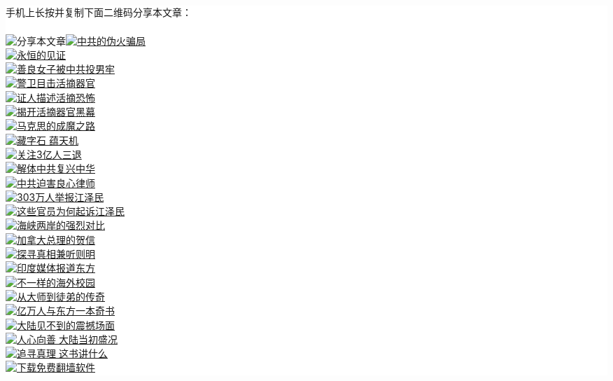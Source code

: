 ####
手机上长按并复制下面二维码分享本文章：<br><br><img src="http://www.hehaibao.com/qr/index.php?m=1&e=L&p=10&t=&d=https://github.com/clbjqp2826/djy/blob/master/gb/19/10/8/n11577014.md%231" title="分享本文章"></td><td VALIGN=TOP><a href="https://github.com/clbjqp2826/djy/blob/master/gb/16/1/21/n4622075.md?dfh#1" target="_blank"><img src="https://raw.githubusercontent.com/clbjqp2826/djy/master/gb/300/wei-f1.jpg" title="中共的伪火骗局"  alt="中共的伪火骗局"></a><br><a href="https://github.com/clbjqp2826/yh/blob/master/README.md?dfh#1" target="_blank"><img src="https://raw.githubusercontent.com/clbjqp2826/djy/master/gb/300/yong-h.jpg" title="永恒的见证"  alt="永恒的见证"></a><br><a href="https://github.com/clbjqp2826/djy/blob/master/gb/13/9/29/n3974789.md?dfh#1" target="_blank"><img src="https://raw.githubusercontent.com/clbjqp2826/djy/master/gb/300/shang-lnz.jpg" title="善良女子被中共投男牢"  alt="善良女子被中共投男牢"></a><br><a href="https://github.com/clbjqp2826/djy/blob/master/gb/16/3/16/n4663449.md?dfh#1" target="_blank"><img src="https://raw.githubusercontent.com/clbjqp2826/djy/master/gb/300/huo-z3.jpg" title="警卫目击活摘器官"  alt="警卫目击活摘器官"></a><br><a href="https://github.com/clbjqp2826/djy/blob/master/gb/16/8/7/n8177641.md?dfh#1" target="_blank"><img src="https://raw.githubusercontent.com/clbjqp2826/djy/master/gb/300/huo-z4.jpg" title="证人描述活摘恐怖"  alt="证人描述活摘恐怖"></a><br><a href="https://github.com/clbjqp2826/djy/blob/master/gb/10/4/19/n2881569.md?dfh#1" target="_blank"><img src="https://raw.githubusercontent.com/clbjqp2826/djy/master/gb/300/huo-z1.jpg" title="揭开活摘器官黑幕"  alt="揭开活摘器官黑幕"></a><br><a href="https://github.com/clbjqp2826/djy/blob/master/gb/10/11/7/n3077476.md?dfh#1" target="_blank"><img src="https://raw.githubusercontent.com/clbjqp2826/djy/master/gb/300/ma-ks.jpg" title="马克思的成魔之路"  alt="马克思的成魔之路"></a><br><a href="https://github.com/clbjqp2826/djy/blob/master/gb/14/6/9/n4173977.md?dfh#1" target="_blank"><img src="https://raw.githubusercontent.com/clbjqp2826/djy/master/gb/300/chang-zs.jpg" title="藏字石 蕴天机"  alt="藏字石 蕴天机"></a><br><a href="https://github.com/clbjqp2826/djy/blob/master/gb/18/5/10/n10381511.md?dfh#1" target="_blank"><img src="https://raw.githubusercontent.com/clbjqp2826/djy/master/gb/300/st1.jpg" title="关注3亿人三退"  alt="关注3亿人三退"></a><br><a href="https://github.com/clbjqp2826/djy/blob/master/gb/18/3/21/n10237682.md?dfh#1" target="_blank"><img src="https://raw.githubusercontent.com/clbjqp2826/djy/master/gb/300/jie-t.jpg" title="解体中共复兴中华"  alt="解体中共复兴中华"></a><br><a href="https://github.com/clbjqp2826/djy/blob/master/gb/9/2/9/n2422991.md?dfh#1" target="_blank"><img src="https://raw.githubusercontent.com/clbjqp2826/djy/master/gb/300/gao-zs.jpg" title="中共迫害良心律师"  alt="中共迫害良心律师"></a><br><a href="https://github.com/clbjqp2826/djy/blob/master/gb/18/12/9/n10900044.md?dfh#1" target="_blank"><img src="https://raw.githubusercontent.com/clbjqp2826/djy/master/gb/300/sj1.jpg" title="303万人举报江泽民"  alt="303万人举报江泽民"></a><br><a href="https://github.com/clbjqp2826/djy/blob/master/gb/18/8/28/n10672014.md?dfh#1" target="_blank"><img src="https://raw.githubusercontent.com/clbjqp2826/djy/master/gb/300/sj2.jpg" title="这些官员为何起诉江泽民"  alt="这些官员为何起诉江泽民"></a><br><a href="https://github.com/clbjqp2826/djy/blob/master/gb/8/12/18/n2367165.md?dfh#1" target="_blank"><img src="https://raw.githubusercontent.com/clbjqp2826/djy/master/gb/300/liangan.jpg" title="海峡两岸的强烈对比"  alt="海峡两岸的强烈对比"></a><br><a href="https://github.com/clbjqp2826/djy/blob/master/gb/15/5/5/n4427238.md?dfh#1" target="_blank"><img src="https://raw.githubusercontent.com/clbjqp2826/djy/master/gb/300/jia-ndzl.jpg" title="加拿大总理的贺信"  alt="加拿大总理的贺信"></a><br>
<a href="https://github.com/clbjqp2826/djy/blob/master/gb/11/6/17/n3289382.md?dfh#1" target="_blank"><img src="https://raw.githubusercontent.com/clbjqp2826/djy/master/gb/300/xiao-wd.jpg" title="探寻真相兼听则明"  alt="探寻真相兼听则明"></a><br><a href="https://github.com/clbjqp2826/djy/blob/master/gb/18/10/27/n10812623.md?dfh#1" target="_blank"><img src="https://raw.githubusercontent.com/clbjqp2826/djy/master/gb/300/yindu.jpg" title="印度媒体报道东方"  alt="印度媒体报道东方"></a><br><a href="https://github.com/clbjqp2826/djy/blob/master/gb/18/6/9/n10469652.md?dfh#1" target="_blank"><img src="https://raw.githubusercontent.com/clbjqp2826/djy/master/gb/300/xie-j.jpg" title="不一样的海外校园"  alt="不一样的海外校园"></a><br><a href="https://github.com/clbjqp2826/djy/blob/master/gb/7/4/5/n1669415.md?dfh#1" target="_blank"><img src="https://raw.githubusercontent.com/clbjqp2826/djy/master/gb/300/li-up.jpg" title="从大师到徒弟的传奇"  alt="从大师到徒弟的传奇"></a><br><a href="https://github.com/clbjqp2826/djy/blob/master/gb/17/5/26/n9191512.md?dfh#1" target="_blank"><img src="https://raw.githubusercontent.com/clbjqp2826/djy/master/gb/300/zfl2.jpg" title="亿万人与东方一本奇书"  alt="亿万人与东方一本奇书"></a><br><a href="https://github.com/clbjqp2826/djy/blob/master/gb/13/11/27/n4020290.md?dfh#1" target="_blank"><img src="https://raw.githubusercontent.com/clbjqp2826/djy/master/gb/300/zhen-h.jpg" title="大陆见不到的震撼场面"  alt="大陆见不到的震撼场面"></a><br><a href="https://github.com/clbjqp2826/djy/blob/master/gb/15/7/17/n4482910.md?dfh#1" target="_blank"><img src="https://raw.githubusercontent.com/clbjqp2826/djy/master/gb/300/dalu-sk.jpg" title="人心向善 大陆当初盛况"  alt="人心向善 大陆当初盛况"></a><br><a href="https://github.com/clbjqp2826/djy/blob/master/gb/9/10/15/n2689419.md?dfh#1" target="_blank"><img src="https://raw.githubusercontent.com/clbjqp2826/djy/master/gb/300/zfl1.jpg" title="追寻真理 这书讲什么"  alt="追寻真理 这书讲什么"></a><br><a href="https://github.com/clbjqp2826/www/blob/master/README.md?dfh#1" target="_blank"><img src="https://raw.githubusercontent.com/clbjqp2826/djy/master/gb/300/fq1.jpg" title="下载免费翻墙软件"  alt="下载免费翻墙软件"></a><br></td></tr></table>
